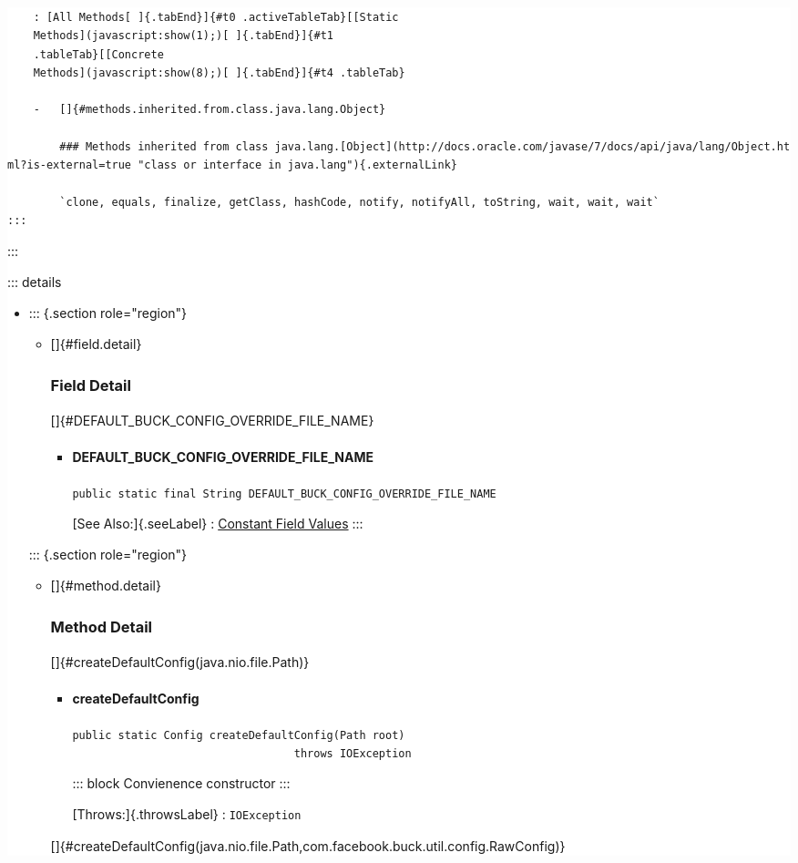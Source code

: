         : [All Methods[ ]{.tabEnd}]{#t0 .activeTableTab}[[Static
        Methods](javascript:show(1);)[ ]{.tabEnd}]{#t1
        .tableTab}[[Concrete
        Methods](javascript:show(8);)[ ]{.tabEnd}]{#t4 .tableTab}

        -   []{#methods.inherited.from.class.java.lang.Object}

            ### Methods inherited from class java.lang.[Object](http://docs.oracle.com/javase/7/docs/api/java/lang/Object.html?is-external=true "class or interface in java.lang"){.externalLink}

            `clone, equals, finalize, getClass, hashCode, notify, notifyAll, toString, wait, wait, wait`
    :::
:::

::: details
-   ::: {.section role="region"}
    -   []{#field.detail}

        ### Field Detail

        []{#DEFAULT_BUCK_CONFIG_OVERRIDE_FILE_NAME}

        -   #### DEFAULT_BUCK_CONFIG_OVERRIDE_FILE_NAME

                public static final String DEFAULT_BUCK_CONFIG_OVERRIDE_FILE_NAME

            [See Also:]{.seeLabel}
            :   [Constant Field
                Values](../../../../../constant-values.html#com.facebook.buck.util.config.Configs.DEFAULT_BUCK_CONFIG_OVERRIDE_FILE_NAME)
    :::

    ::: {.section role="region"}
    -   []{#method.detail}

        ### Method Detail

        []{#createDefaultConfig(java.nio.file.Path)}

        -   #### createDefaultConfig

            ``` methodSignature
            public static Config createDefaultConfig​(Path root)
                                              throws IOException
            ```

            ::: block
            Convienence constructor
            :::

            [Throws:]{.throwsLabel}
            :   `IOException`

        []{#createDefaultConfig(java.nio.file.Path,com.facebook.buck.util.config.RawConfig)}
